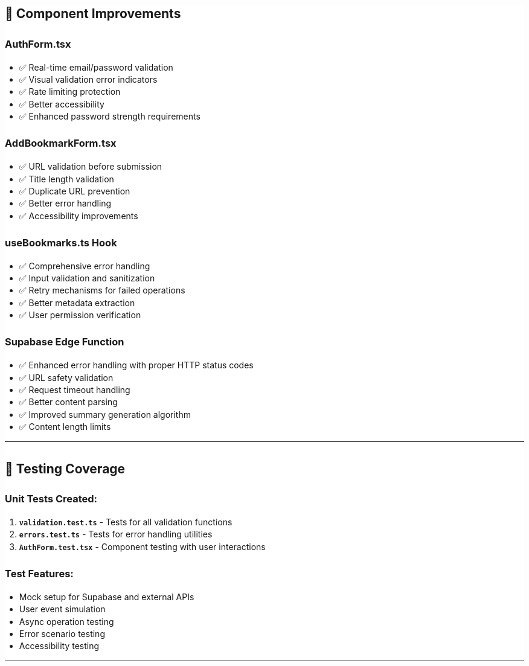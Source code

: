 ## 🔄 **Component Improvements**

### **AuthForm.tsx**
- ✅ Real-time email/password validation
- ✅ Visual validation error indicators
- ✅ Rate limiting protection
- ✅ Better accessibility
- ✅ Enhanced password strength requirements

### **AddBookmarkForm.tsx**
- ✅ URL validation before submission
- ✅ Title length validation
- ✅ Duplicate URL prevention
- ✅ Better error handling
- ✅ Accessibility improvements

### **useBookmarks.ts Hook**
- ✅ Comprehensive error handling
- ✅ Input validation and sanitization
- ✅ Retry mechanisms for failed operations
- ✅ Better metadata extraction
- ✅ User permission verification

### **Supabase Edge Function**
- ✅ Enhanced error handling with proper HTTP status codes
- ✅ URL safety validation
- ✅ Request timeout handling
- ✅ Better content parsing
- ✅ Improved summary generation algorithm
- ✅ Content length limits

---

## 📝 **Testing Coverage**

### **Unit Tests Created:**
1. **`validation.test.ts`** - Tests for all validation functions
2. **`errors.test.ts`** - Tests for error handling utilities
3. **`AuthForm.test.tsx`** - Component testing with user interactions

### **Test Features:**
- Mock setup for Supabase and external APIs
- User event simulation
- Async operation testing
- Error scenario testing
- Accessibility testing

---
